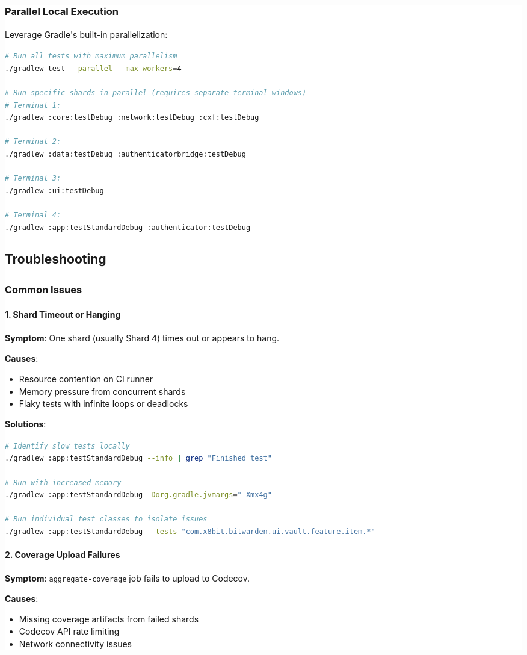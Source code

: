 ### Parallel Local Execution

Leverage Gradle's built-in parallelization:

```bash
# Run all tests with maximum parallelism
./gradlew test --parallel --max-workers=4

# Run specific shards in parallel (requires separate terminal windows)
# Terminal 1:
./gradlew :core:testDebug :network:testDebug :cxf:testDebug

# Terminal 2:
./gradlew :data:testDebug :authenticatorbridge:testDebug

# Terminal 3:
./gradlew :ui:testDebug

# Terminal 4:
./gradlew :app:testStandardDebug :authenticator:testDebug
```

## Troubleshooting

### Common Issues

#### 1. **Shard Timeout or Hanging**

**Symptom**: One shard (usually Shard 4) times out or appears to hang.

**Causes**:
- Resource contention on CI runner
- Memory pressure from concurrent shards
- Flaky tests with infinite loops or deadlocks

**Solutions**:
```bash
# Identify slow tests locally
./gradlew :app:testStandardDebug --info | grep "Finished test"

# Run with increased memory
./gradlew :app:testStandardDebug -Dorg.gradle.jvmargs="-Xmx4g"

# Run individual test classes to isolate issues
./gradlew :app:testStandardDebug --tests "com.x8bit.bitwarden.ui.vault.feature.item.*"
```

#### 2. **Coverage Upload Failures**

**Symptom**: `aggregate-coverage` job fails to upload to Codecov.

**Causes**:
- Missing coverage artifacts from failed shards
- Codecov API rate limiting
- Network connectivity issues
